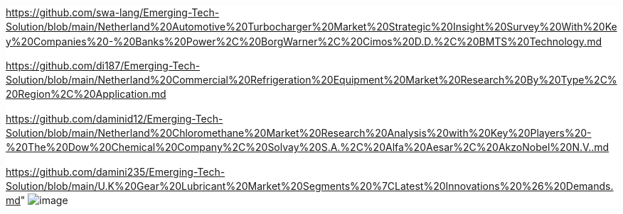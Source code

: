 <a href=https://github.com/swa-lang/Emerging-Tech-Solution/blob/main/Netherland%20Automotive%20Turbocharger%20Market%20Strategic%20Insight%20Survey%20With%20Key%20Companies%20-%20Banks%20Power%2C%20BorgWarner%2C%20Cimos%20D.D.%2C%20BMTS%20Technology.md>https://github.com/swa-lang/Emerging-Tech-Solution/blob/main/Netherland%20Automotive%20Turbocharger%20Market%20Strategic%20Insight%20Survey%20With%20Key%20Companies%20-%20Banks%20Power%2C%20BorgWarner%2C%20Cimos%20D.D.%2C%20BMTS%20Technology.md</a>

<a href=https://github.com/di187/Emerging-Tech-Solution/blob/main/Netherland%20Commercial%20Refrigeration%20Equipment%20Market%20Research%20By%20Type%2C%20Region%2C%20Application.md>https://github.com/di187/Emerging-Tech-Solution/blob/main/Netherland%20Commercial%20Refrigeration%20Equipment%20Market%20Research%20By%20Type%2C%20Region%2C%20Application.md</a>

<a href=https://github.com/daminid12/Emerging-Tech-Solution/blob/main/Netherland%20Chloromethane%20Market%20Research%20Analysis%20with%20Key%20Players%20-%20The%20Dow%20Chemical%20Company%2C%20Solvay%20S.A.%2C%20Alfa%20Aesar%2C%20AkzoNobel%20N.V..md>https://github.com/daminid12/Emerging-Tech-Solution/blob/main/Netherland%20Chloromethane%20Market%20Research%20Analysis%20with%20Key%20Players%20-%20The%20Dow%20Chemical%20Company%2C%20Solvay%20S.A.%2C%20Alfa%20Aesar%2C%20AkzoNobel%20N.V..md</a>

<a href=https://github.com/damini235/Emerging-Tech-Solution/blob/main/U.K%20Gear%20Lubricant%20Market%20Segments%20%7CLatest%20Innovations%20%26%20Demands.md>https://github.com/damini235/Emerging-Tech-Solution/blob/main/U.K%20Gear%20Lubricant%20Market%20Segments%20%7CLatest%20Innovations%20%26%20Demands.md</a>"
![image](https://github.com/user-attachments/assets/d9878cbb-e502-4592-9136-cfa26f9bae97)
